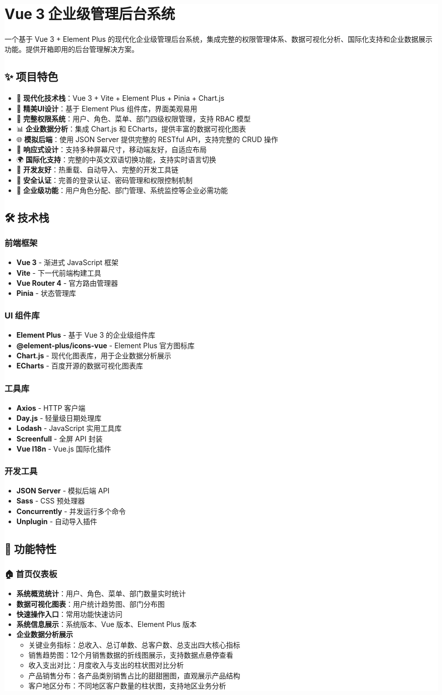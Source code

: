 # Vue 3 企业级管理后台系统

一个基于 Vue 3 + Element Plus 的现代化企业级管理后台系统，集成完整的权限管理体系、数据可视化分析、国际化支持和企业数据展示功能。提供开箱即用的后台管理解决方案。

## ✨ 项目特色

- 🚀 **现代化技术栈**：Vue 3 + Vite + Element Plus + Pinia + Chart.js
- 🎨 **精美UI设计**：基于 Element Plus 组件库，界面美观易用
- 🔐 **完整权限系统**：用户、角色、菜单、部门四级权限管理，支持 RBAC 模型
- 📊 **企业数据分析**：集成 Chart.js 和 ECharts，提供丰富的数据可视化图表
- 🌐 **模拟后端**：使用 JSON Server 提供完整的 RESTful API，支持完整的 CRUD 操作
- 📱 **响应式设计**：支持多种屏幕尺寸，移动端友好，自适应布局
- 🌍 **国际化支持**：完整的中英文双语切换功能，支持实时语言切换
- 🔧 **开发友好**：热重载、自动导入、完整的开发工具链
- 🔑 **安全认证**：完善的登录认证、密码管理和权限控制机制
- 🎯 **企业级功能**：用户角色分配、部门管理、系统监控等企业必需功能

## 🛠️ 技术栈

### 前端框架
- **Vue 3** - 渐进式 JavaScript 框架
- **Vite** - 下一代前端构建工具
- **Vue Router 4** - 官方路由管理器
- **Pinia** - 状态管理库

### UI 组件库
- **Element Plus** - 基于 Vue 3 的企业级组件库
- **@element-plus/icons-vue** - Element Plus 官方图标库
- **Chart.js** - 现代化图表库，用于企业数据分析展示
- **ECharts** - 百度开源的数据可视化图表库

### 工具库
- **Axios** - HTTP 客户端
- **Day.js** - 轻量级日期处理库
- **Lodash** - JavaScript 实用工具库
- **Screenfull** - 全屏 API 封装
- **Vue I18n** - Vue.js 国际化插件

### 开发工具
- **JSON Server** - 模拟后端 API
- **Sass** - CSS 预处理器
- **Concurrently** - 并发运行多个命令
- **Unplugin** - 自动导入插件

## 🎯 功能特性

### 🏠 首页仪表板
- **系统概览统计**：用户、角色、菜单、部门数量实时统计
- **数据可视化图表**：用户统计趋势图、部门分布图
- **快速操作入口**：常用功能快速访问
- **系统信息展示**：系统版本、Vue 版本、Element Plus 版本
- **企业数据分析展示**
  - 关键业务指标：总收入、总订单数、总客户数、总支出四大核心指标
  - 销售趋势图：12个月销售数据的折线图展示，支持数据点悬停查看
  - 收入支出对比：月度收入与支出的柱状图对比分析
  - 产品销售分布：各产品类别销售占比的甜甜圈图，直观展示产品结构
  - 客户地区分布：不同地区客户数量的柱状图，支持地区业务分析
